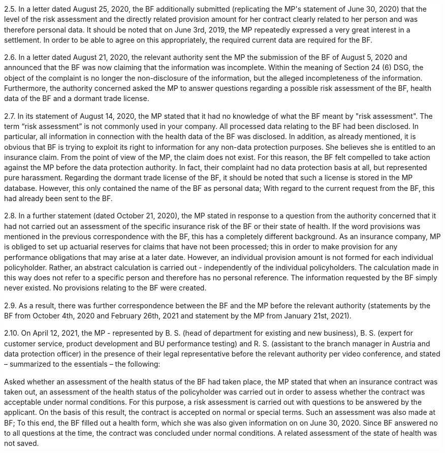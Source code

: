 2.5. In a letter dated August 25, 2020, the BF additionally submitted (replicating the MP's statement of June 30, 2020) that the level of the risk assessment and the directly related provision amount for her contract clearly related to her person and was therefore personal data. It should be noted that on June 3rd, 2019, the MP repeatedly expressed a very great interest in a settlement. In order to be able to agree on this appropriately, the required current data are required for the BF.

2.6. In a letter dated August 21, 2020, the relevant authority sent the MP the submission of the BF of August 5, 2020 and announced that the BF was now claiming that the information was incomplete. Within the meaning of Section 24 (6) DSG, the object of the complaint is no longer the non-disclosure of the information, but the alleged incompleteness of the information. Furthermore, the authority concerned asked the MP to answer questions regarding a possible risk assessment of the BF, health data of the BF and a dormant trade license.

2.7. In its statement of August 14, 2020, the MP stated that it had no knowledge of what the BF meant by "risk assessment". The term “risk assessment” is not commonly used in your company. All processed data relating to the BF had been disclosed. In particular, all information in connection with the health data of the BF was disclosed. In addition, as already mentioned, it is obvious that BF is trying to exploit its right to information for any non-data protection purposes. She believes she is entitled to an insurance claim. From the point of view of the MP, the claim does not exist. For this reason, the BF felt compelled to take action against the MP before the data protection authority. In fact, their complaint had no data protection basis at all, but represented pure harassment. Regarding the dormant trade license of the BF, it should be noted that such a license is stored in the MP database. However, this only contained the name of the BF as personal data; With regard to the current request from the BF, this had already been sent to the BF.

2.8. In a further statement (dated October 21, 2020), the MP stated in response to a question from the authority concerned that it had not carried out an assessment of the specific insurance risk of the BF or their state of health. If the word provisions was mentioned in the previous correspondence with the BF, this has a completely different background. As an insurance company, MP is obliged to set up actuarial reserves for claims that have not been processed; this in order to make provision for any performance obligations that may arise at a later date. However, an individual provision amount is not formed for each individual policyholder. Rather, an abstract calculation is carried out - independently of the individual policyholders. The calculation made in this way does not refer to a specific person and therefore has no personal reference. The information requested by the BF simply never existed. No provisions relating to the BF were created.

2.9. As a result, there was further correspondence between the BF and the MP before the relevant authority (statements by the BF from October 4th, 2020 and February 26th, 2021 and statement by the MP from January 21st, 2021).

2.10. On April 12, 2021, the MP - represented by B. S. (head of department for existing and new business), B. S. (expert for customer service, product development and BU performance testing) and R. S. (assistant to the branch manager in Austria and data protection officer) in the presence of their legal representative before the relevant authority per video conference, and stated – summarized to the essentials – the following:

Asked whether an assessment of the health status of the BF had taken place, the MP stated that when an insurance contract was taken out, an assessment of the health status of the policyholder was carried out in order to assess whether the contract was acceptable under normal conditions. For this purpose, a risk assessment is carried out with questions to be answered by the applicant. On the basis of this result, the contract is accepted on normal or special terms. Such an assessment was also made at BF; To this end, the BF filled out a health form, which she was also given information on on June 30, 2020. Since BF answered no to all questions at the time, the contract was concluded under normal conditions. A related assessment of the state of health was not saved.
